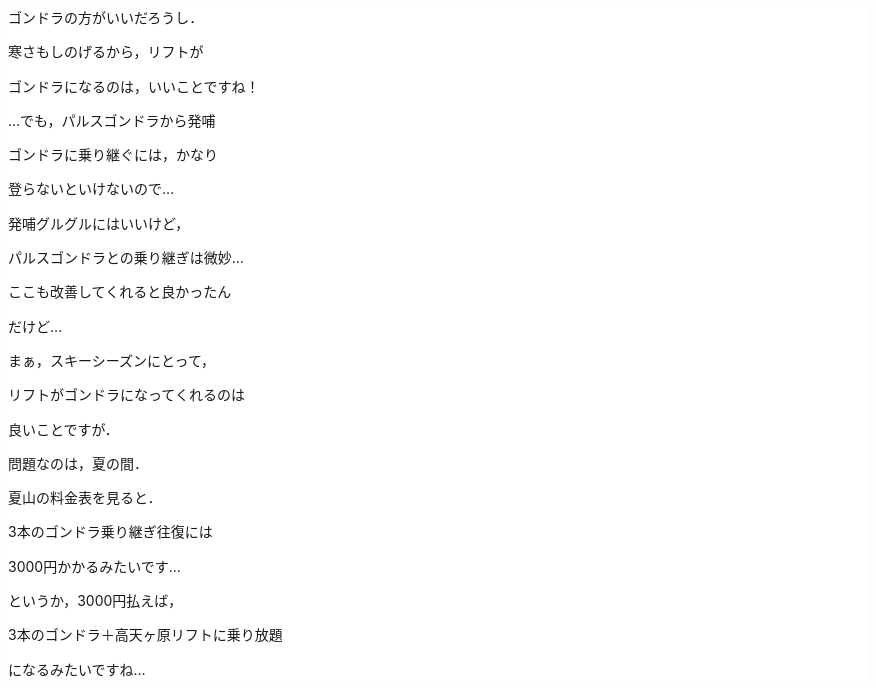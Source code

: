 ゴンドラの方がいいだろうし．


寒さもしのげるから，リフトが


ゴンドラになるのは，いいことですね！





…でも，パルスゴンドラから発哺


ゴンドラに乗り継ぐには，かなり


登らないといけないので…


発哺グルグルにはいいけど，


パルスゴンドラとの乗り継ぎは微妙…


ここも改善してくれると良かったん


だけど…





まぁ，スキーシーズンにとって，


リフトがゴンドラになってくれるのは


良いことですが．





問題なのは，夏の間．





夏山の料金表を見ると．


3本のゴンドラ乗り継ぎ往復には


3000円かかるみたいです…


というか，3000円払えば，


3本のゴンドラ＋高天ヶ原リフトに乗り放題


になるみたいですね…



